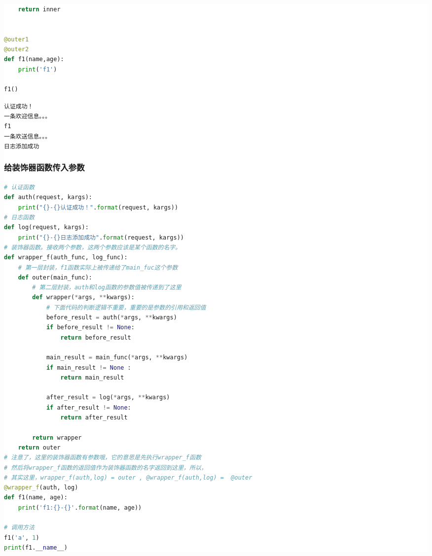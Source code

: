 ```python
    return inner


@outer1
@outer2
def f1(name,age):
    print('f1')
    
f1()
```

```text
认证成功！
一条欢迎信息。。。
f1
一条欢送信息。。。
日志添加成功
```

### 给装饰器函数传入参数

```python
# 认证函数
def auth(request, kargs):
    print("{}-{}认证成功！".format(request, kargs))
# 日志函数
def log(request, kargs):
    print("{}-{}日志添加成功".format(request, kargs))
# 装饰器函数。接收两个参数，这两个参数应该是某个函数的名字。
def wrapper_f(auth_func, log_func):
    # 第一层封装，f1函数实际上被传递给了main_fuc这个参数
    def outer(main_func):
        # 第二层封装，auth和log函数的参数值被传递到了这里
        def wrapper(*args, **kwargs):
            # 下面代码的判断逻辑不重要，重要的是参数的引用和返回值
            before_result = auth(*args, **kwargs)
            if before_result != None:
                return before_result

            main_result = main_func(*args, **kwargs)
            if main_result != None :
                return main_result

            after_result = log(*args, **kwargs)
            if after_result != None:
                return after_result

        return wrapper
    return outer
# 注意了，这里的装饰器函数有参数哦，它的意思是先执行wrapper_f函数
# 然后将wrapper_f函数的返回值作为装饰器函数的名字返回到这里，所以，
# 其实这里，wrapper_f(auth,log) = outer , @wrapper_f(auth,log) =  @outer
@wrapper_f(auth, log)
def f1(name, age):
    print('f1:{}-{}'.format(name, age))

# 调用方法
f1('a', 1)
print(f1.__name__)
```
